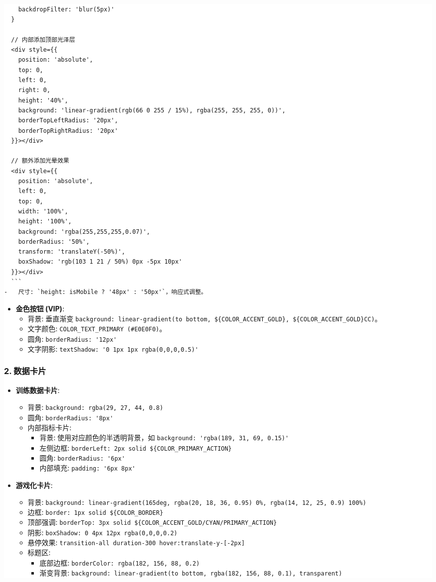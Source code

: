         backdropFilter: 'blur(5px)'
      }
      
      // 内部添加顶部光泽层
      <div style={{
        position: 'absolute',
        top: 0,
        left: 0,
        right: 0,
        height: '40%',
        background: 'linear-gradient(rgb(66 0 255 / 15%), rgba(255, 255, 255, 0))',
        borderTopLeftRadius: '20px', 
        borderTopRightRadius: '20px'
      }}></div>
      
      // 额外添加光晕效果
      <div style={{
        position: 'absolute',
        left: 0,
        top: 0,
        width: '100%',
        height: '100%',
        background: 'rgba(255,255,255,0.07)',
        borderRadius: '50%',
        transform: 'translateY(-50%)',
        boxShadow: 'rgb(103 1 21 / 50%) 0px -5px 10px'
      }}></div>
      ```
    -   尺寸: `height: isMobile ? '48px' : '50px'`，响应式调整。
-   **金色按钮 (VIP)**:
    -   背景: 垂直渐变 `background: linear-gradient(to bottom, ${COLOR_ACCENT_GOLD}, ${COLOR_ACCENT_GOLD}CC)`。
    -   文字颜色: `COLOR_TEXT_PRIMARY (#E0E0F0)`。
    -   圆角: `borderRadius: '12px'`
    -   文字阴影: `textShadow: '0 1px 1px rgba(0,0,0,0.5)'`

### 2. 数据卡片

-   **训练数据卡片**:
    -   背景: `background: rgba(29, 27, 44, 0.8)`
    -   圆角: `borderRadius: '8px'`
    -   内部指标卡片:
        - 背景: 使用对应颜色的半透明背景，如 `background: 'rgba(189, 31, 69, 0.15)'`
        - 左侧边框: `borderLeft: 2px solid ${COLOR_PRIMARY_ACTION}`
        - 圆角: `borderRadius: '6px'`
        - 内部填充: `padding: '6px 8px'`

-   **游戏化卡片**:
    -   背景: `background: linear-gradient(165deg, rgba(20, 18, 36, 0.95) 0%, rgba(14, 12, 25, 0.9) 100%)`
    -   边框: `border: 1px solid ${COLOR_BORDER}`
    -   顶部强调: `borderTop: 3px solid ${COLOR_ACCENT_GOLD/CYAN/PRIMARY_ACTION}`
    -   阴影: `boxShadow: 0 4px 12px rgba(0,0,0,0.2)`
    -   悬停效果: `transition-all duration-300 hover:translate-y-[-2px]`
    -   标题区:
        - 底部边框: `borderColor: rgba(182, 156, 88, 0.2)`
        - 渐变背景: `background: linear-gradient(to bottom, rgba(182, 156, 88, 0.1), transparent)`
